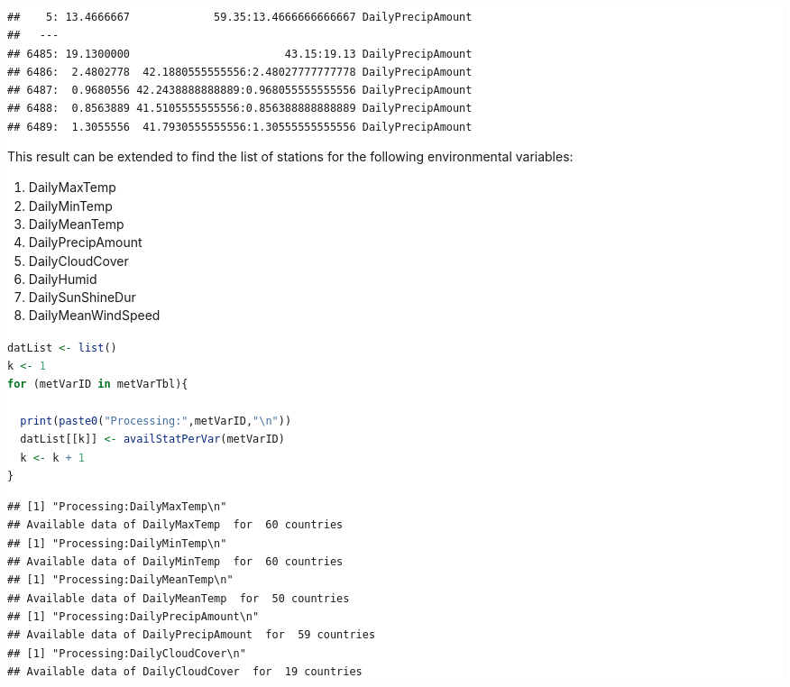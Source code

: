     ##    5: 13.4666667             59.35:13.4666666666667 DailyPrecipAmount
    ##   ---                                                                
    ## 6485: 19.1300000                        43.15:19.13 DailyPrecipAmount
    ## 6486:  2.4802778  42.1880555555556:2.48027777777778 DailyPrecipAmount
    ## 6487:  0.9680556 42.2438888888889:0.968055555555556 DailyPrecipAmount
    ## 6488:  0.8563889 41.5105555555556:0.856388888888889 DailyPrecipAmount
    ## 6489:  1.3055556  41.7930555555556:1.30555555555556 DailyPrecipAmount

This result can be extended to find the list of stations for the following environmental variables:

1.  DailyMaxTemp
2.  DailyMinTemp
3.  DailyMeanTemp
4.  DailyPrecipAmount
5.  DailyCloudCover
6.  DailyHumid
7.  DailySunShineDur
8.  DailyMeanWindSpeed

``` r
datList <- list()
k <- 1
for (metVarID in metVarTbl){
  
  print(paste0("Processing:",metVarID,"\n"))
  datList[[k]] <- availStatPerVar(metVarID)
  k <- k + 1 
}
```

    ## [1] "Processing:DailyMaxTemp\n"
    ## Available data of DailyMaxTemp  for  60 countries
    ## [1] "Processing:DailyMinTemp\n"
    ## Available data of DailyMinTemp  for  60 countries
    ## [1] "Processing:DailyMeanTemp\n"
    ## Available data of DailyMeanTemp  for  50 countries
    ## [1] "Processing:DailyPrecipAmount\n"
    ## Available data of DailyPrecipAmount  for  59 countries
    ## [1] "Processing:DailyCloudCover\n"
    ## Available data of DailyCloudCover  for  19 countries